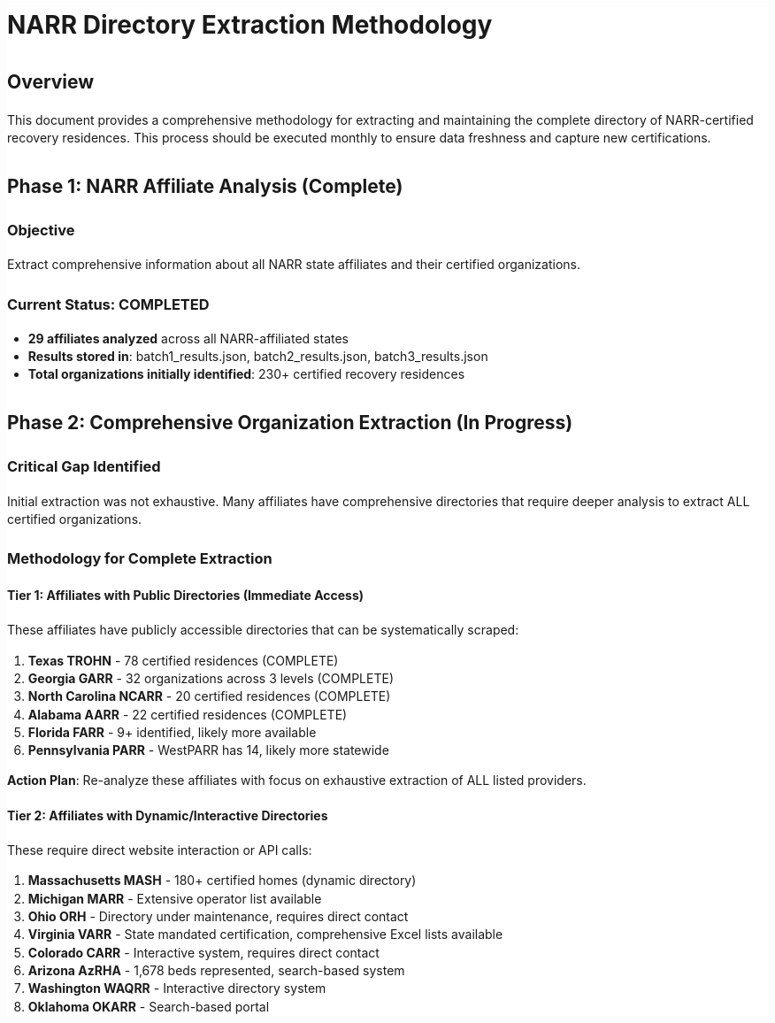 # NARR Directory Extraction Methodology

## Overview
This document provides a comprehensive methodology for extracting and maintaining the complete directory of NARR-certified recovery residences. This process should be executed monthly to ensure data freshness and capture new certifications.

## Phase 1: NARR Affiliate Analysis (Complete)

### Objective
Extract comprehensive information about all NARR state affiliates and their certified organizations.

### Current Status: COMPLETED
- **29 affiliates analyzed** across all NARR-affiliated states
- **Results stored in**: batch1_results.json, batch2_results.json, batch3_results.json
- **Total organizations initially identified**: 230+ certified recovery residences

## Phase 2: Comprehensive Organization Extraction (In Progress)

### Critical Gap Identified
Initial extraction was not exhaustive. Many affiliates have comprehensive directories that require deeper analysis to extract ALL certified organizations.

### Methodology for Complete Extraction

#### Tier 1: Affiliates with Public Directories (Immediate Access)
These affiliates have publicly accessible directories that can be systematically scraped:

1. **Texas TROHN** - 78 certified residences (COMPLETE)
2. **Georgia GARR** - 32 organizations across 3 levels (COMPLETE)  
3. **North Carolina NCARR** - 20 certified residences (COMPLETE)
4. **Alabama AARR** - 22 certified residences (COMPLETE)
5. **Florida FARR** - 9+ identified, likely more available
6. **Pennsylvania PARR** - WestPARR has 14, likely more statewide

**Action Plan**: Re-analyze these affiliates with focus on exhaustive extraction of ALL listed providers.

#### Tier 2: Affiliates with Dynamic/Interactive Directories
These require direct website interaction or API calls:

1. **Massachusetts MASH** - 180+ certified homes (dynamic directory)
2. **Michigan MARR** - Extensive operator list available
3. **Ohio ORH** - Directory under maintenance, requires direct contact
4. **Virginia VARR** - State mandated certification, comprehensive Excel lists available
5. **Colorado CARR** - Interactive system, requires direct contact
6. **Arizona AzRHA** - 1,678 beds represented, search-based system
7. **Washington WAQRR** - Interactive directory system
8. **Oklahoma OKARR** - Search-based portal
